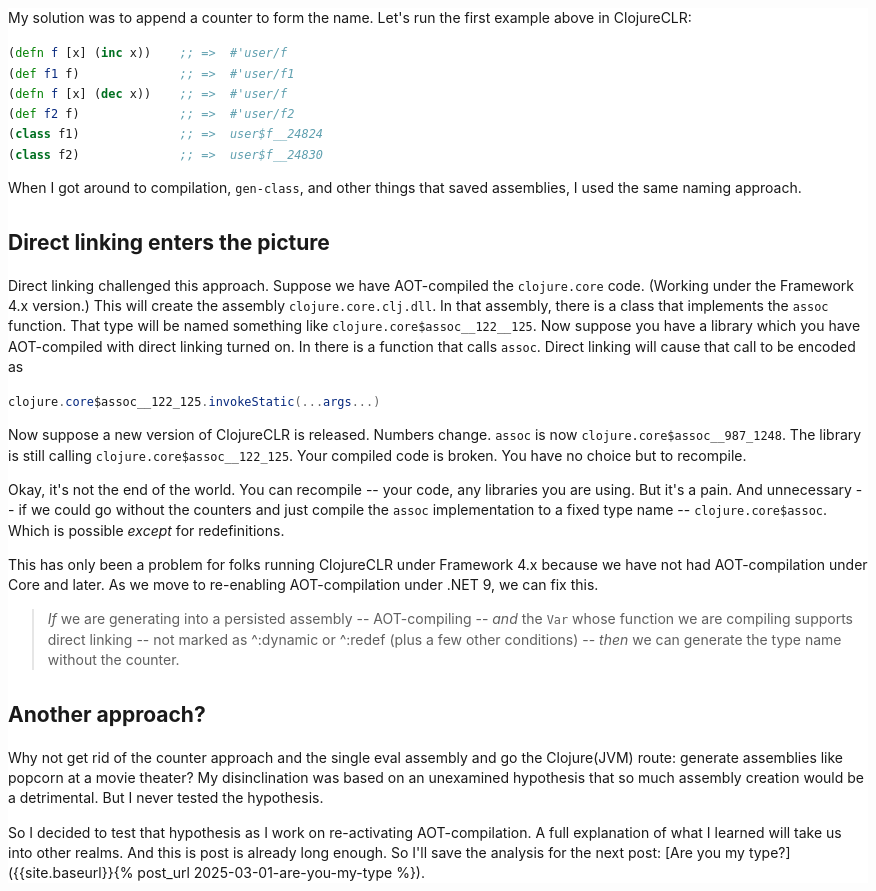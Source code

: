 My solution was to append a counter to form the name.  Let's run the first example above in ClojureCLR:

```clojure
(defn f [x] (inc x))    ;; =>  #'user/f
(def f1 f)              ;; =>  #'user/f1
(defn f [x] (dec x))    ;; =>  #'user/f
(def f2 f)              ;; =>  #'user/f2
(class f1)              ;; =>  user$f__24824
(class f2)              ;; =>  user$f__24830
```

When I got around to compilation, `gen-class`, and other things that saved assemblies, I used the same naming approach.

## Direct linking enters the picture

Direct linking challenged this approach.  Suppose we have AOT-compiled the `clojure.core` code.  (Working under the Framework 4.x version.)  This will create the assembly `clojure.core.clj.dll`.  In that assembly, there is a class that implements the `assoc` function.  That type will be named something like `clojure.core$assoc__122__125`.   Now suppose you have a library which you have AOT-compiled with direct linking turned on.  In there is a function that calls `assoc`.  Direct linking will cause that call to be encoded as

```C#
clojure.core$assoc__122_125.invokeStatic(...args...)
```

Now suppose a new version of ClojureCLR is released.  Numbers change.  `assoc` is now `clojure.core$assoc__987_1248`.  The library is still calling `clojure.core$assoc__122_125`.  Your compiled code is broken.  You have no choice but to recompile.

Okay, it's not the end of the world.  You can recompile -- your code, any libraries you are using.  But it's a pain.  And unnecessary -- if we could go without the counters and just compile the `assoc` implementation to a fixed type name -- `clojure.core$assoc`.  Which is possible _except_ for redefinitions.  

This has only been a problem for folks running ClojureCLR 
under Framework 4.x because we have not had AOT-compilation under Core and later.  As we move to re-enabling AOT-compilation under .NET 9, we can fix this.  

> _If_ we are generating into a persisted assembly -- AOT-compiling -- _and_ the `Var` whose function we are compiling supports direct linking -- not marked as ^:dynamic or ^:redef (plus a few other conditions) -- _then_ we can generate the type name without the counter.  

## Another approach?

Why not get rid of the counter approach and the single eval assembly and go the Clojure(JVM) route: generate assemblies like popcorn at a movie theater?  My disinclination was based on an unexamined hypothesis that so much assembly creation would be a detrimental.  But I never tested the hypothesis.

So I decided to test that hypothesis as I work on re-activating AOT-compilation.  A full explanation of what I learned will take us into other realms.  And this is post is already long enough.
So I'll save the analysis for the next post: [Are you my type?]({{site.baseurl}}{% post_url 2025-03-01-are-you-my-type %}).
